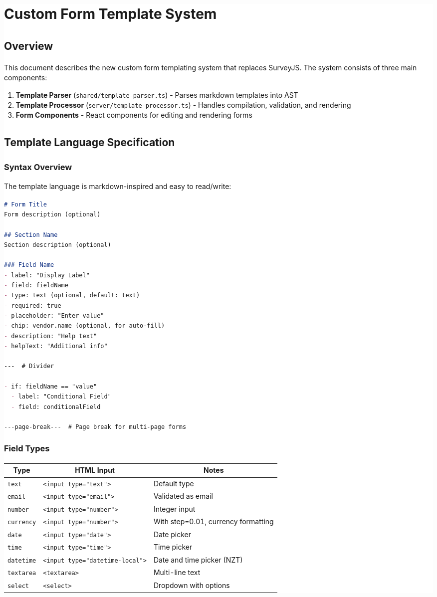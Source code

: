 # Custom Form Template System

## Overview

This document describes the new custom form templating system that replaces SurveyJS. The system consists of three main components:

1. **Template Parser** (`shared/template-parser.ts`) - Parses markdown templates into AST
2. **Template Processor** (`server/template-processor.ts`) - Handles compilation, validation, and rendering
3. **Form Components** - React components for editing and rendering forms

## Template Language Specification

### Syntax Overview

The template language is markdown-inspired and easy to read/write:

```markdown
# Form Title
Form description (optional)

## Section Name
Section description (optional)

### Field Name
- label: "Display Label"
- field: fieldName
- type: text (optional, default: text)
- required: true
- placeholder: "Enter value"
- chip: vendor.name (optional, for auto-fill)
- description: "Help text"
- helpText: "Additional info"

---  # Divider

- if: fieldName == "value"
  - label: "Conditional Field"
  - field: conditionalField

---page-break---  # Page break for multi-page forms
```

### Field Types

| Type | HTML Input | Notes |
|------|-----------|-------|
| `text` | `<input type="text">` | Default type |
| `email` | `<input type="email">` | Validated as email |
| `number` | `<input type="number">` | Integer input |
| `currency` | `<input type="number">` | With step=0.01, currency formatting |
| `date` | `<input type="date">` | Date picker |
| `time` | `<input type="time">` | Time picker |
| `datetime` | `<input type="datetime-local">` | Date and time picker (NZT) |
| `textarea` | `<textarea>` | Multi-line text |
| `select` | `<select>` | Dropdown with options |